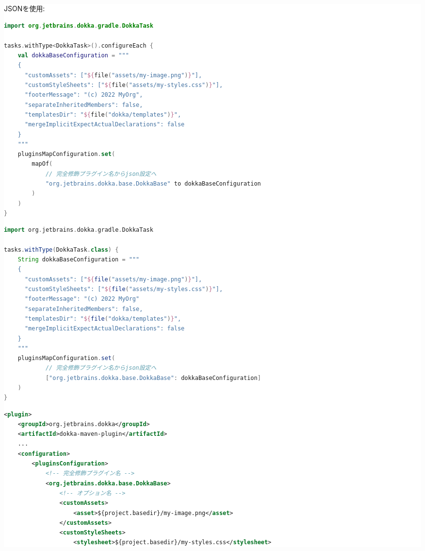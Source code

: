 JSONを使用:

```kotlin
import org.jetbrains.dokka.gradle.DokkaTask

tasks.withType<DokkaTask>().configureEach {
    val dokkaBaseConfiguration = """
    {
      "customAssets": ["${file("assets/my-image.png")}"],
      "customStyleSheets": ["${file("assets/my-styles.css")}"],
      "footerMessage": "(c) 2022 MyOrg",
      "separateInheritedMembers": false,
      "templatesDir": "${file("dokka/templates")}",
      "mergeImplicitExpectActualDeclarations": false
    }
    """
    pluginsMapConfiguration.set(
        mapOf(
            // 完全修飾プラグイン名からjson設定へ
            "org.jetbrains.dokka.base.DokkaBase" to dokkaBaseConfiguration
        )
    )
}
```

</tab>
<tab title="Groovy" group-key="groovy">

```groovy
import org.jetbrains.dokka.gradle.DokkaTask

tasks.withType(DokkaTask.class) {
    String dokkaBaseConfiguration = """
    {
      "customAssets": ["${file("assets/my-image.png")}"],
      "customStyleSheets": ["${file("assets/my-styles.css")}"],
      "footerMessage": "(c) 2022 MyOrg"
      "separateInheritedMembers": false,
      "templatesDir": "${file("dokka/templates")}",
      "mergeImplicitExpectActualDeclarations": false
    }
    """
    pluginsMapConfiguration.set(
            // 完全修飾プラグイン名からjson設定へ
            ["org.jetbrains.dokka.base.DokkaBase": dokkaBaseConfiguration]
    )
}
```

</tab>
<tab title="Maven" group-key="mvn">

```xml
<plugin>
    <groupId>org.jetbrains.dokka</groupId>
    <artifactId>dokka-maven-plugin</artifactId>
    ...
    <configuration>
        <pluginsConfiguration>
            <!-- 完全修飾プラグイン名 -->
            <org.jetbrains.dokka.base.DokkaBase>
                <!-- オプション名 -->
                <customAssets>
                    <asset>${project.basedir}/my-image.png</asset>
                </customAssets>
                <customStyleSheets>
                    <stylesheet>${project.basedir}/my-styles.css</stylesheet>
```

[//]: # (title: HTML)